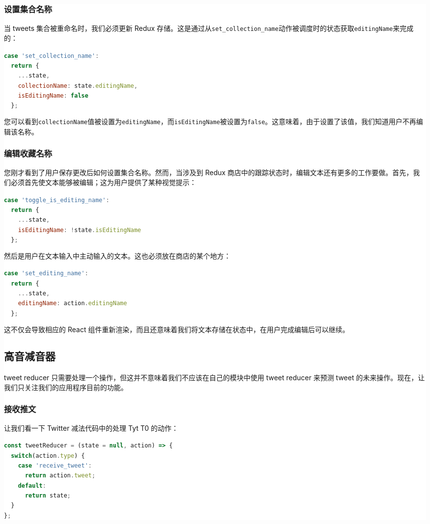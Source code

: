 ### 设置集合名称

当 tweets 集合被重命名时，我们必须更新 Redux 存储。这是通过从`set_collection_name`动作被调度时的状态获取`editingName`来完成的：

```jsx
case 'set_collection_name':
  return {
    ...state,
    collectionName: state.editingName,
    isEditingName: false
  };
```

您可以看到`collectionName`值被设置为`editingName`，而`isEditingName`被设置为`false`。这意味着，由于设置了该值，我们知道用户不再编辑该名称。

### 编辑收藏名称

您刚才看到了用户保存更改后如何设置集合名称。然而，当涉及到 Redux 商店中的跟踪状态时，编辑文本还有更多的工作要做。首先，我们必须首先使文本能够被编辑；这为用户提供了某种视觉提示：

```jsx
case 'toggle_is_editing_name':
  return {
    ...state,
    isEditingName: !state.isEditingName
  };
```

然后是用户在文本输入中主动输入的文本。这也必须放在商店的某个地方：

```jsx
case 'set_editing_name':
  return {
    ...state,
    editingName: action.editingName
  };
```

这不仅会导致相应的 React 组件重新渲染，而且还意味着我们将文本存储在状态中，在用户完成编辑后可以继续。

## 高音减音器

tweet reducer 只需要处理一个操作，但这并不意味着我们不应该在自己的模块中使用 tweet reducer 来预测 tweet 的未来操作。现在，让我们只关注我们的应用程序目前的功能。

### 接收推文

让我们看一下 Twitter 减法代码中的处理 Tyt T0 的动作：

```jsx
const tweetReducer = (state = null, action) => {
  switch(action.type) {
    case 'receive_tweet':
      return action.tweet;
    default:
      return state;
  }
};
```
